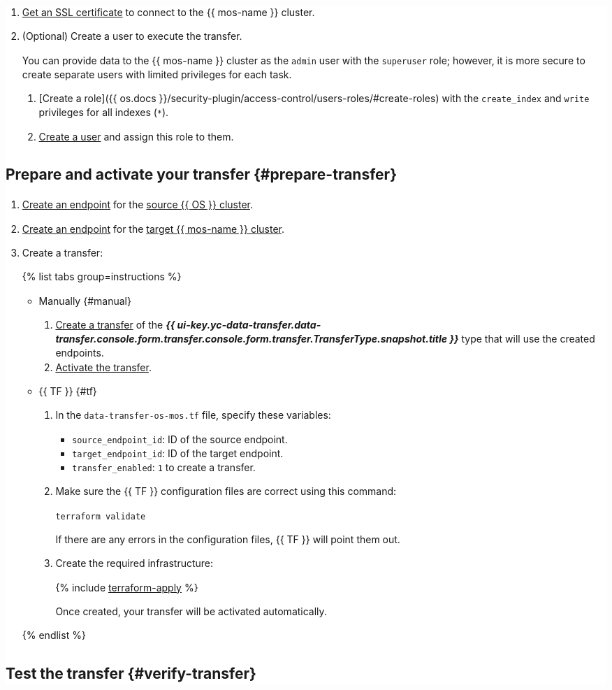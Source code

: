 1. [Get an SSL certificate](../../../managed-opensearch/operations/connect.md#ssl-certificate) to connect to the {{ mos-name }} cluster.

1. (Optional) Create a user to execute the transfer.

    You can provide data to the {{ mos-name }} cluster as the `admin` user with the `superuser` role; however, it is more secure to create separate users with limited privileges for each task.

    1. [Create a role]({{ os.docs }}/security-plugin/access-control/users-roles/#create-roles) with the `create_index` and `write` privileges for all indexes (`*`).

    1. [Create a user](../../../managed-opensearch/operations/cluster-users.md) and assign this role to them.

## Prepare and activate your transfer {#prepare-transfer}

1. [Create an endpoint](../../../data-transfer/operations/endpoint/index.md#create) for the [source {{ OS }} cluster](../../../data-transfer/operations/endpoint/source/opensearch.md#on-premise).

1. [Create an endpoint](../../../data-transfer/operations/endpoint/index.md#create) for the [target {{ mos-name }} cluster](../../../data-transfer/operations/endpoint/target/opensearch.md).

1. Create a transfer:

    {% list tabs group=instructions %}

    - Manually {#manual}

        1. [Create a transfer](../../../data-transfer/operations/transfer.md#create) of the **_{{ ui-key.yc-data-transfer.data-transfer.console.form.transfer.console.form.transfer.TransferType.snapshot.title }}_** type that will use the created endpoints.
        1. [Activate the transfer](../../../data-transfer/operations/transfer.md#activate).

    - {{ TF }} {#tf}

        1. In the `data-transfer-os-mos.tf` file, specify these variables:

            * `source_endpoint_id`: ID of the source endpoint.
            * `target_endpoint_id`: ID of the target endpoint.
            * `transfer_enabled`: `1` to create a transfer.

        1. Make sure the {{ TF }} configuration files are correct using this command:

            ```bash
            terraform validate
            ```

            If there are any errors in the configuration files, {{ TF }} will point them out.

        1. Create the required infrastructure:

            {% include [terraform-apply](../../../_includes/mdb/terraform/apply.md) %}

            Once created, your transfer will be activated automatically.

    {% endlist %}

## Test the transfer {#verify-transfer}
